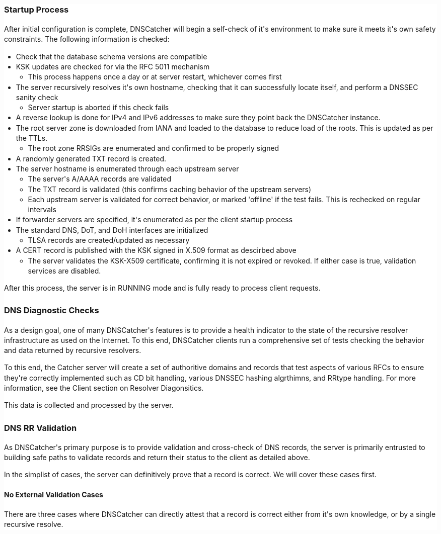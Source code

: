 ### Startup Process
After initial configuration is complete, DNSCatcher will begin a self-check of it's environment to make sure it meets it's own safety constraints. The following information is checked:

 * Check that the database schema versions are compatible
 * KSK updates are checked for via the RFC 5011 mechanism
    * This process happens once a day or at server restart, whichever comes first
 * The server recursively resolves it's own hostname, checking that it can successfully locate itself, and perform a DNSSEC sanity check
   * Server startup is aborted if this check fails
 * A reverse lookup is done for IPv4 and IPv6 addresses to make sure they point back the DNSCatcher instance.
 * The root server zone is downloaded from IANA and loaded to the database to reduce load of the roots. This is updated as per the TTLs.
    * The root zone RRSIGs are enumerated and confirmed to be properly signed
 * A randomly generated TXT record is created.
 * The server hostname is enumerated through each upstream server
    * The server's A/AAAA records are validated
    * The TXT record is validated (this confirms caching behavior of the upstream servers)
    * Each upstream server is validated for correct behavior, or marked 'offline' if the test fails. This is rechecked on regular intervals
 * If forwarder servers are specified, it's enumerated as per the client startup process
 * The standard DNS, DoT, and DoH interfaces are initialized
   * TLSA records are created/updated as necessary
 * A CERT record is published with the KSK signed in X.509 format as descirbed above
   * The server validates the KSK-X509 certificate, confirming it is not expired or revoked. If either case is true, validation services are disabled.

After this process, the server is in RUNNING mode and is fully ready to process client requests.

### DNS Diagnostic Checks
As a design goal, one of many DNSCatcher's features is to provide a health indicator to the state of the recursive resolver infrastructure as used on the Internet. To this end, DNSCatcher clients run a comprehensive set of tests checking the behavior and data returned by recursive resolvers.

To this end, the Catcher server will create a set of authoritive domains and records that test aspects of various RFCs to ensure they're correctly implemented such as CD bit handling, various DNSSEC hashing algrthimns, and RRtype handling. For more information, see the Client section on Resolver Diagonsitics.

This data is collected and processed by the server.

### DNS RR Validation
As DNSCatcher's primary purpose is to provide validation and cross-check of DNS records, the server is primarily entrusted to building safe paths to validate records and return their status to the client as detailed above.

In the simplist of cases, the server can definitively prove that a record is correct. We will cover these cases first.

#### No External Validation Cases

There are three cases where DNSCatcher can directly attest that a record is correct either from it's own knowledge, or by a single recursive resolve.
